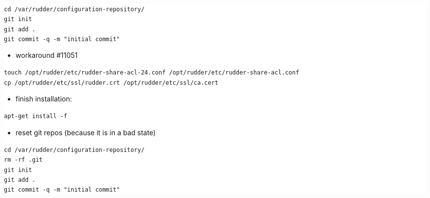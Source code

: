 ```
cd /var/rudder/configuration-repository/
git init
git add .
git commit -q -m "initial commit"
```

- workaround #11051

```
touch /opt/rudder/etc/rudder-share-acl-24.conf /opt/rudder/etc/rudder-share-acl.conf
cp /opt/rudder/etc/ssl/rudder.crt /opt/rudder/etc/ssl/ca.cert
```

- finish installation:

```
apt-get install -f
```

- reset git repos (because it is in a bad state)

```
cd /var/rudder/configuration-repository/
rm -rf .git
git init
git add .
git commit -q -m "initial commit"
```
